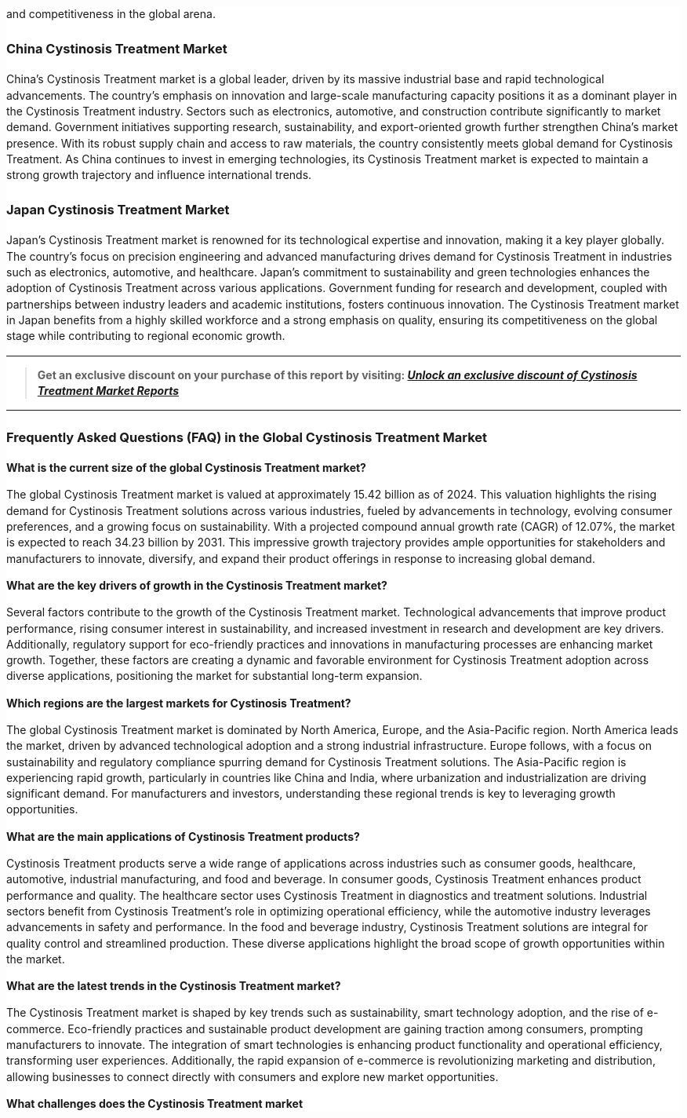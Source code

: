 and competitiveness in the global arena.</p><h3>China Cystinosis Treatment Market</h3><p>China&rsquo;s Cystinosis Treatment market is a global leader, driven by its massive industrial base and rapid technological advancements. The country&rsquo;s emphasis on innovation and large-scale manufacturing capacity positions it as a dominant player in the Cystinosis Treatment industry. Sectors such as electronics, automotive, and construction contribute significantly to market demand. Government initiatives supporting research, sustainability, and export-oriented growth further strengthen China&rsquo;s market presence. With its robust supply chain and access to raw materials, the country consistently meets global demand for Cystinosis Treatment. As China continues to invest in emerging technologies, its Cystinosis Treatment market is expected to maintain a strong growth trajectory and influence international trends.</p><h3>Japan Cystinosis Treatment Market</h3><p>Japan&rsquo;s Cystinosis Treatment market is renowned for its technological expertise and innovation, making it a key player globally. The country&rsquo;s focus on precision engineering and advanced manufacturing drives demand for Cystinosis Treatment in industries such as electronics, automotive, and healthcare. Japan&rsquo;s commitment to sustainability and green technologies enhances the adoption of Cystinosis Treatment across various applications. Government funding for research and development, coupled with partnerships between industry leaders and academic institutions, fosters continuous innovation. The Cystinosis Treatment market in Japan benefits from a highly skilled workforce and a strong emphasis on quality, ensuring its competitiveness on the global stage while contributing to regional economic growth.</p><hr /><blockquote><p><strong>Get an exclusive discount on your purchase of this report by visiting: <em><a href="://marketresearchpulse.com/ask-for-discount/123086?utm_source=Github&amp;utm_medium=0114">Unlock an exclusive discount of Cystinosis Treatment Market Reports</a></em>&nbsp;</strong></p></blockquote><hr /><h3>Frequently Asked Questions (FAQ) in the Global Cystinosis Treatment Market</h3><p><strong>What is the current size of the global Cystinosis Treatment market?</strong></p><p>The global Cystinosis Treatment market is valued at approximately 15.42 billion as of 2024. This valuation highlights the rising demand for Cystinosis Treatment solutions across various industries, fueled by advancements in technology, evolving consumer preferences, and a growing focus on sustainability. With a projected compound annual growth rate (CAGR) of 12.07%, the market is expected to reach 34.23 billion by 2031. This impressive growth trajectory provides ample opportunities for stakeholders and manufacturers to innovate, diversify, and expand their product offerings in response to increasing global demand.</p><p><strong>What are the key drivers of growth in the Cystinosis Treatment market?</strong></p><p>Several factors contribute to the growth of the Cystinosis Treatment market. Technological advancements that improve product performance, rising consumer interest in sustainability, and increased investment in research and development are key drivers. Additionally, regulatory support for eco-friendly practices and innovations in manufacturing processes are enhancing market growth. Together, these factors are creating a dynamic and favorable environment for Cystinosis Treatment adoption across diverse applications, positioning the market for substantial long-term expansion.</p><p><strong>Which regions are the largest markets for Cystinosis Treatment?</strong></p><p>The global Cystinosis Treatment market is dominated by North America, Europe, and the Asia-Pacific region. North America leads the market, driven by advanced technological adoption and a strong industrial infrastructure. Europe follows, with a focus on sustainability and regulatory compliance spurring demand for Cystinosis Treatment solutions. The Asia-Pacific region is experiencing rapid growth, particularly in countries like China and India, where urbanization and industrialization are driving significant demand. For manufacturers and investors, understanding these regional trends is key to leveraging growth opportunities.</p><p><strong>What are the main applications of Cystinosis Treatment products?</strong></p><p>Cystinosis Treatment products serve a wide range of applications across industries such as consumer goods, healthcare, automotive, industrial manufacturing, and food and beverage. In consumer goods, Cystinosis Treatment enhances product performance and quality. The healthcare sector uses Cystinosis Treatment in diagnostics and treatment solutions. Industrial sectors benefit from Cystinosis Treatment&rsquo;s role in optimizing operational efficiency, while the automotive industry leverages advancements in safety and performance. In the food and beverage industry, Cystinosis Treatment solutions are integral for quality control and streamlined production. These diverse applications highlight the broad scope of growth opportunities within the market.</p><p><strong>What are the latest trends in the Cystinosis Treatment market?</strong></p><p>The Cystinosis Treatment market is shaped by key trends such as sustainability, smart technology adoption, and the rise of e-commerce. Eco-friendly practices and sustainable product development are gaining traction among consumers, prompting manufacturers to innovate. The integration of smart technologies is enhancing product functionality and operational efficiency, transforming user experiences. Additionally, the rapid expansion of e-commerce is revolutionizing marketing and distribution, allowing businesses to connect directly with consumers and explore new market opportunities.</p><p><strong>What challenges does the Cystinosis Treatment market